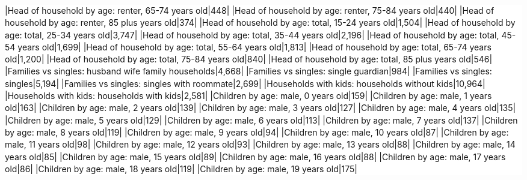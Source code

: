 |Head of household by age: renter, 65-74 years old|448|
|Head of household by age: renter, 75-84 years old|440|
|Head of household by age: renter, 85 plus years old|374|
|Head of household by age: total, 15-24 years old|1,504|
|Head of household by age: total, 25-34 years old|3,747|
|Head of household by age: total, 35-44 years old|2,196|
|Head of household by age: total, 45-54 years old|1,699|
|Head of household by age: total, 55-64 years old|1,813|
|Head of household by age: total, 65-74 years old|1,200|
|Head of household by age: total, 75-84 years old|840|
|Head of household by age: total, 85 plus years old|546|
|Families vs singles: husband wife family households|4,668|
|Families vs singles: single guardian|984|
|Families vs singles: singles|5,194|
|Families vs singles: singles with roommate|2,699|
|Households with kids: households without kids|10,964|
|Households with kids: households with kids|2,581|
|Children by age: male, 0 years old|159|
|Children by age: male, 1 years old|163|
|Children by age: male, 2 years old|139|
|Children by age: male, 3 years old|127|
|Children by age: male, 4 years old|135|
|Children by age: male, 5 years old|129|
|Children by age: male, 6 years old|113|
|Children by age: male, 7 years old|137|
|Children by age: male, 8 years old|119|
|Children by age: male, 9 years old|94|
|Children by age: male, 10 years old|87|
|Children by age: male, 11 years old|98|
|Children by age: male, 12 years old|93|
|Children by age: male, 13 years old|88|
|Children by age: male, 14 years old|85|
|Children by age: male, 15 years old|89|
|Children by age: male, 16 years old|88|
|Children by age: male, 17 years old|86|
|Children by age: male, 18 years old|119|
|Children by age: male, 19 years old|175|